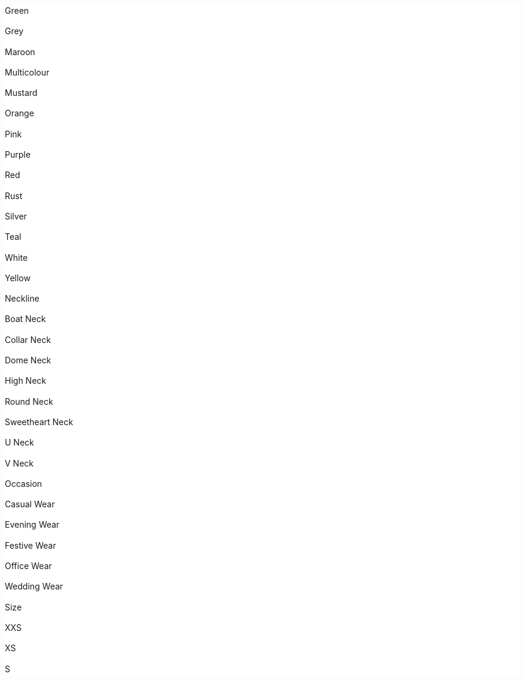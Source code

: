 Green

Grey

Maroon

Multicolour

Mustard

Orange

Pink

Purple

Red

Rust

Silver

Teal

White

Yellow

Neckline

Boat Neck

Collar Neck

Dome Neck

High Neck

Round Neck

Sweetheart Neck

U Neck

V Neck

Occasion

Casual Wear

Evening Wear

Festive Wear

Office Wear

Wedding Wear

Size

XXS

XS

S
